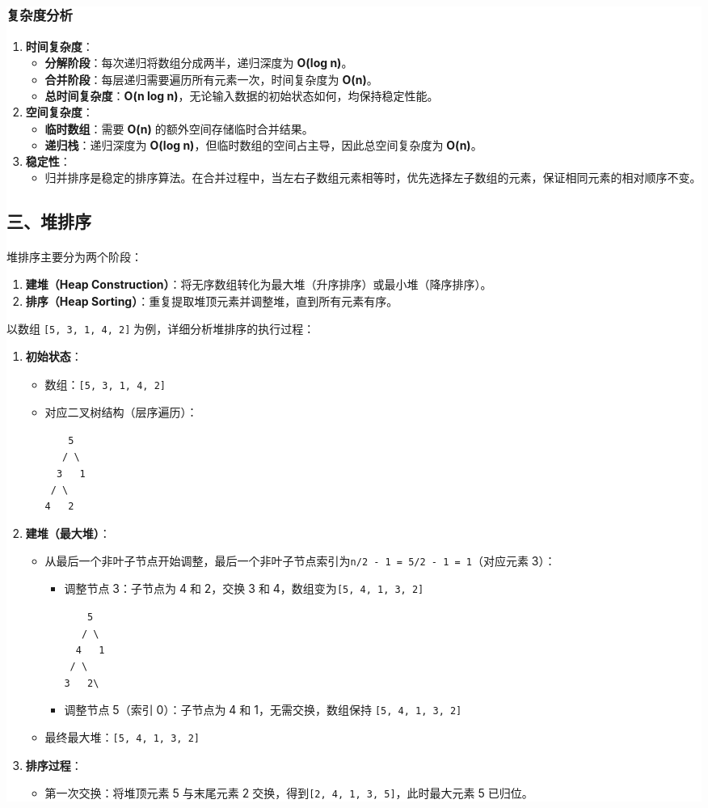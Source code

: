 ### 复杂度分析

1. **时间复杂度**：
	- **分解阶段**：每次递归将数组分成两半，递归深度为 **O(log n)**。
	- **合并阶段**：每层递归需要遍历所有元素一次，时间复杂度为 **O(n)**。
	- **总时间复杂度**：**O(n log n)**，无论输入数据的初始状态如何，均保持稳定性能。
2. **空间复杂度**：
	- **临时数组**：需要 **O(n)** 的额外空间存储临时合并结果。
	- **递归栈**：递归深度为 **O(log n)**，但临时数组的空间占主导，因此总空间复杂度为 **O(n)**。
3. **稳定性**：
	- 归并排序是稳定的排序算法。在合并过程中，当左右子数组元素相等时，优先选择左子数组的元素，保证相同元素的相对顺序不变。

## 三、堆排序

堆排序主要分为两个阶段：

1. **建堆（Heap Construction）**：将无序数组转化为最大堆（升序排序）或最小堆（降序排序）。
2. **排序（Heap Sorting）**：重复提取堆顶元素并调整堆，直到所有元素有序。

以数组 `[5, 3, 1, 4, 2]` 为例，详细分析堆排序的执行过程：

1. **初始状态**：

	- 数组：`[5, 3, 1, 4, 2]`

	- 对应二叉树结构（层序遍历）：

		```plaintext
		    5
		   / \
		  3   1
		 / \
		4   2
		```

1. **建堆（最大堆）**：

	- 从最后一个非叶子节点开始调整，最后一个非叶子节点索引为`n/2 - 1 = 5/2 - 1 = 1`（对应元素 3）：

		- 调整节点 3：子节点为 4 和 2，交换 3 和 4，数组变为`[5, 4, 1, 3, 2]`

			```plaintext
			    5
			   / \
			  4   1
			 / \
			3   2\
			```

		- 调整节点 5（索引 0）：子节点为 4 和 1，无需交换，数组保持 `[5, 4, 1, 3, 2]`

	- 最终最大堆：`[5, 4, 1, 3, 2]`

1. **排序过程**：

	- 第一次交换：将堆顶元素 5 与末尾元素 2 交换，得到`[2, 4, 1, 3, 5]`，此时最大元素 5 已归位。
